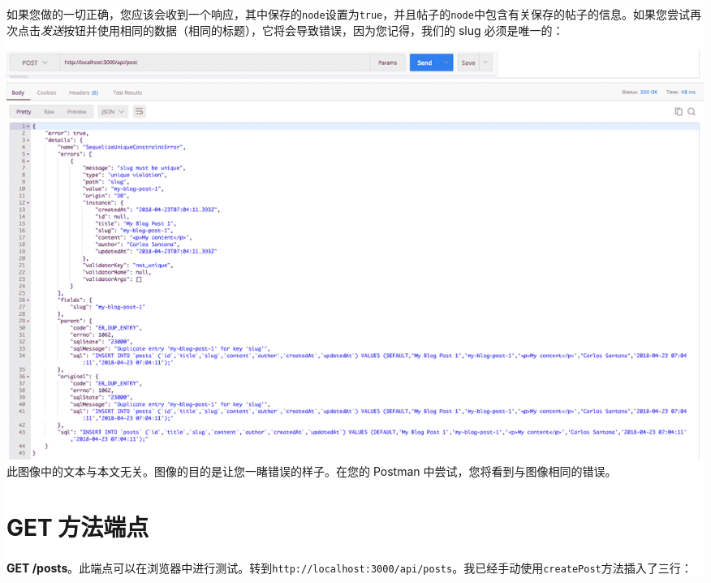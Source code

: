 如果您做的一切正确，您应该会收到一个响应，其中保存的`node`设置为`true`，并且帖子的`node`中包含有关保存的帖子的信息。如果您尝试再次点击*发送*按钮并使用相同的数据（相同的标题），它将会导致错误，因为您记得，我们的 slug 必须是唯一的：

![](img/7b0d1911-3327-4929-be63-f1e1f8c33543.png)此图像中的文本与本文无关。图像的目的是让您一睹错误的样子。在您的 Postman 中尝试，您将看到与图像相同的错误。

# GET 方法端点

**GET /posts**。此端点可以在浏览器中进行测试。转到`http://localhost:3000/api/posts`。我已经手动使用`createPost`方法插入了三行：
